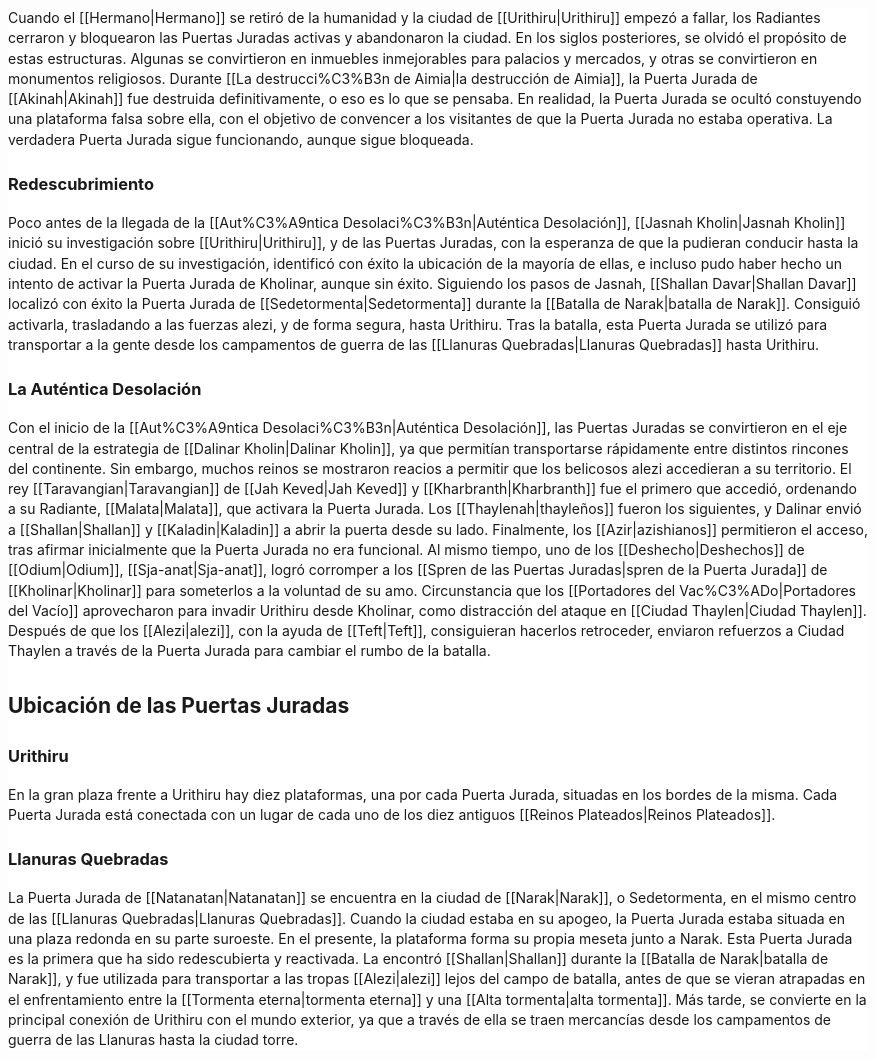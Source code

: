 Cuando el [[Hermano\|Hermano]] se retiró de la humanidad y la ciudad de [[Urithiru\|Urithiru]] empezó a fallar, los Radiantes cerraron y bloquearon las Puertas Juradas activas y abandonaron la ciudad. En los siglos posteriores, se olvidó el propósito de estas estructuras. Algunas se convirtieron en inmuebles inmejorables para palacios y mercados, y otras se convirtieron en monumentos religiosos. Durante [[La destrucci%C3%B3n de Aimia\|la destrucción de Aimia]], la Puerta Jurada de [[Akinah\|Akinah]] fue destruida definitivamente, o eso es lo que se pensaba. En realidad, la Puerta Jurada se ocultó constuyendo una plataforma falsa sobre ella, con el objetivo de convencer a los visitantes de que la Puerta Jurada no estaba operativa. La verdadera Puerta Jurada sigue funcionando, aunque sigue bloqueada.

### Redescubrimiento
Poco antes de la llegada de la [[Aut%C3%A9ntica Desolaci%C3%B3n\|Auténtica Desolación]], [[Jasnah Kholin\|Jasnah Kholin]] inició su investigación sobre [[Urithiru\|Urithiru]], y de las Puertas Juradas, con la esperanza de que la pudieran conducir hasta la ciudad. En el curso de su investigación, identificó con éxito la ubicación de la mayoría de ellas, e incluso pudo haber hecho un intento de activar la Puerta Jurada de Kholinar, aunque sin éxito.
Siguiendo los pasos de Jasnah, [[Shallan Davar\|Shallan Davar]] localizó con éxito la Puerta Jurada de [[Sedetormenta\|Sedetormenta]] durante la [[Batalla de Narak\|batalla de Narak]]. Consiguió activarla, trasladando a las fuerzas alezi, y de forma segura, hasta Urithiru. Tras la batalla, esta Puerta Jurada se utilizó para transportar a la gente desde los campamentos de guerra de las [[Llanuras Quebradas\|Llanuras Quebradas]] hasta Urithiru.

### La Auténtica Desolación
Con el inicio de la [[Aut%C3%A9ntica Desolaci%C3%B3n\|Auténtica Desolación]], las Puertas Juradas se convirtieron en el eje central de la estrategia de [[Dalinar Kholin\|Dalinar Kholin]], ya que permitían transportarse rápidamente entre distintos rincones del continente. Sin embargo, muchos reinos se mostraron reacios a permitir que los belicosos alezi accedieran a su territorio.
El rey [[Taravangian\|Taravangian]] de [[Jah Keved\|Jah Keved]] y [[Kharbranth\|Kharbranth]] fue el primero que accedió, ordenando a su Radiante, [[Malata\|Malata]], que activara la Puerta Jurada. Los [[Thaylenah\|thayleños]] fueron los siguientes, y Dalinar envió a [[Shallan\|Shallan]] y [[Kaladin\|Kaladin]] a abrir la puerta desde su lado. Finalmente, los [[Azir\|azishianos]] permitieron el acceso, tras afirmar inicialmente que la Puerta Jurada no era funcional.
Al mismo tiempo, uno de los [[Deshecho\|Deshechos]] de [[Odium\|Odium]], [[Sja-anat\|Sja-anat]], logró corromper a los [[Spren de las Puertas Juradas\|spren de la Puerta Jurada]] de [[Kholinar\|Kholinar]] para someterlos a la voluntad de su amo. Circunstancia que los [[Portadores del Vac%C3%ADo\|Portadores del Vacío]] aprovecharon para invadir Urithiru desde Kholinar, como distracción del ataque en [[Ciudad Thaylen\|Ciudad Thaylen]]. Después de que los [[Alezi\|alezi]], con la ayuda de [[Teft\|Teft]], consiguieran hacerlos retroceder, enviaron refuerzos a Ciudad Thaylen a través de la Puerta Jurada para cambiar el rumbo de la batalla.

## Ubicación de las Puertas Juradas
### Urithiru
En la gran plaza frente a Urithiru hay diez plataformas, una por cada Puerta Jurada, situadas en los bordes de la misma. Cada Puerta Jurada está conectada con un lugar de cada uno de los diez antiguos [[Reinos Plateados\|Reinos Plateados]].

### Llanuras Quebradas
La Puerta Jurada de [[Natanatan\|Natanatan]] se encuentra en la ciudad de [[Narak\|Narak]], o Sedetormenta, en el mismo centro de las [[Llanuras Quebradas\|Llanuras Quebradas]]. Cuando la ciudad estaba en su apogeo, la Puerta Jurada estaba situada en una plaza redonda en su parte suroeste. En el presente, la plataforma forma su propia meseta junto a Narak.
Esta Puerta Jurada es la primera que ha sido redescubierta y reactivada. La encontró [[Shallan\|Shallan]] durante la [[Batalla de Narak\|batalla de Narak]], y fue utilizada para transportar a las tropas [[Alezi\|alezi]] lejos del campo de batalla, antes de que se vieran atrapadas en el enfrentamiento entre la [[Tormenta eterna\|tormenta eterna]] y una [[Alta tormenta\|alta tormenta]]. Más tarde, se convierte en la principal conexión de Urithiru con el mundo exterior, ya que a través de ella se traen mercancías desde los campamentos de guerra de las Llanuras hasta la ciudad torre.
